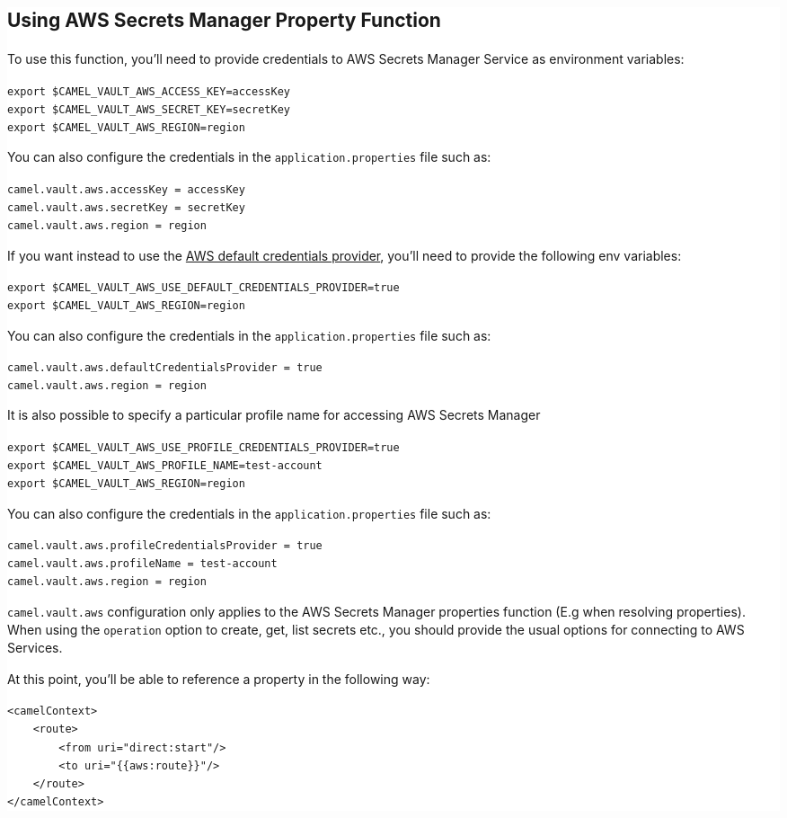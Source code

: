 ## Using AWS Secrets Manager Property Function

To use this function, you’ll need to provide credentials to AWS Secrets
Manager Service as environment variables:

    export $CAMEL_VAULT_AWS_ACCESS_KEY=accessKey
    export $CAMEL_VAULT_AWS_SECRET_KEY=secretKey
    export $CAMEL_VAULT_AWS_REGION=region

You can also configure the credentials in the `application.properties`
file such as:

    camel.vault.aws.accessKey = accessKey
    camel.vault.aws.secretKey = secretKey
    camel.vault.aws.region = region

If you want instead to use the [AWS default credentials
provider](https://docs.aws.amazon.com/sdk-for-java/latest/developer-guide/credentials.html),
you’ll need to provide the following env variables:

    export $CAMEL_VAULT_AWS_USE_DEFAULT_CREDENTIALS_PROVIDER=true
    export $CAMEL_VAULT_AWS_REGION=region

You can also configure the credentials in the `application.properties`
file such as:

    camel.vault.aws.defaultCredentialsProvider = true
    camel.vault.aws.region = region

It is also possible to specify a particular profile name for accessing
AWS Secrets Manager

    export $CAMEL_VAULT_AWS_USE_PROFILE_CREDENTIALS_PROVIDER=true
    export $CAMEL_VAULT_AWS_PROFILE_NAME=test-account
    export $CAMEL_VAULT_AWS_REGION=region

You can also configure the credentials in the `application.properties`
file such as:

    camel.vault.aws.profileCredentialsProvider = true
    camel.vault.aws.profileName = test-account
    camel.vault.aws.region = region

`camel.vault.aws` configuration only applies to the AWS Secrets Manager
properties function (E.g when resolving properties). When using the
`operation` option to create, get, list secrets etc., you should provide
the usual options for connecting to AWS Services.

At this point, you’ll be able to reference a property in the following
way:

    <camelContext>
        <route>
            <from uri="direct:start"/>
            <to uri="{{aws:route}}"/>
        </route>
    </camelContext>
